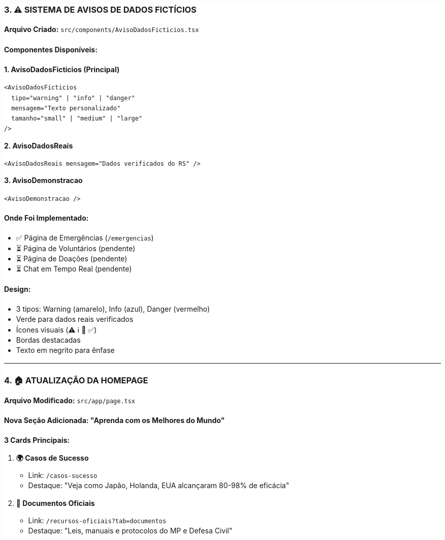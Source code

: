 ### 3. ⚠️ SISTEMA DE AVISOS DE DADOS FICTÍCIOS

**Arquivo Criado:** `src/components/AvisoDadosFicticios.tsx`

#### Componentes Disponíveis:

**1. AvisoDadosFicticios (Principal)**
```tsx
<AvisoDadosFicticios 
  tipo="warning" | "info" | "danger"
  mensagem="Texto personalizado"
  tamanho="small" | "medium" | "large"
/>
```

**2. AvisoDadosReais**
```tsx
<AvisoDadosReais mensagem="Dados verificados do RS" />
```

**3. AvisoDemonstracao**
```tsx
<AvisoDemonstracao />
```

#### Onde Foi Implementado:
- ✅ Página de Emergências (`/emergencias`)
- ⏳ Página de Voluntários (pendente)
- ⏳ Página de Doações (pendente)
- ⏳ Chat em Tempo Real (pendente)

#### Design:
- 3 tipos: Warning (amarelo), Info (azul), Danger (vermelho)
- Verde para dados reais verificados
- Ícones visuais (⚠️ ℹ️ 🚨 ✅)
- Bordas destacadas
- Texto em negrito para ênfase

---

### 4. 🏠 ATUALIZAÇÃO DA HOMEPAGE

**Arquivo Modificado:** `src/app/page.tsx`

#### Nova Seção Adicionada: "Aprenda com os Melhores do Mundo"

**3 Cards Principais:**

1. **🌍 Casos de Sucesso**
   - Link: `/casos-sucesso`
   - Destaque: "Veja como Japão, Holanda, EUA alcançaram 80-98% de eficácia"

2. **📄 Documentos Oficiais**
   - Link: `/recursos-oficiais?tab=documentos`
   - Destaque: "Leis, manuais e protocolos do MP e Defesa Civil"
